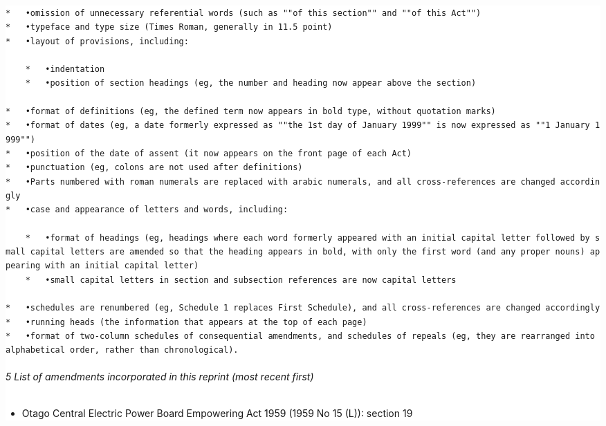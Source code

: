     *   •omission of unnecessary referential words (such as ""of this section"" and ""of this Act"")
    *   •typeface and type size (Times Roman, generally in 11.5 point)
    *   •layout of provisions, including:
            
        *   •indentation
        *   •position of section headings (eg, the number and heading now appear above the section)
        
    *   •format of definitions (eg, the defined term now appears in bold type, without quotation marks)
    *   •format of dates (eg, a date formerly expressed as ""the 1st day of January 1999"" is now expressed as ""1 January 1999"")
    *   •position of the date of assent (it now appears on the front page of each Act)
    *   •punctuation (eg, colons are not used after definitions)
    *   •Parts numbered with roman numerals are replaced with arabic numerals, and all cross-references are changed accordingly
    *   •case and appearance of letters and words, including:
            
        *   •format of headings (eg, headings where each word formerly appeared with an initial capital letter followed by small capital letters are amended so that the heading appears in bold, with only the first word (and any proper nouns) appearing with an initial capital letter)
        *   •small capital letters in section and subsection references are now capital letters
        
    *   •schedules are renumbered (eg, Schedule 1 replaces First Schedule), and all cross-references are changed accordingly
    *   •running heads (the information that appears at the top of each page)
    *   •format of two-column schedules of consequential amendments, and schedules of repeals (eg, they are rearranged into alphabetical order, rather than chronological).
    
    

###### 5 List of amendments incorporated in this reprint (most recent first)
    
*   Otago Central Electric Power Board Empowering Act 1959 (1959 No 15 (L)): section 19



[0]: http://www.legislation.govt.nz/act/public/1948/0067/latest/link.aspx?id=DLM195466
[1]: http://www.legislation.govt.nz/act/public/1948/0067/latest/whole.html#DLM253265
[2]: http://www.legislation.govt.nz/act/public/1948/0067/latest/whole.html#DLM253267
[3]: http://www.legislation.govt.nz/act/public/1948/0067/latest/whole.html#DLM4134000
[4]: http://www.legislation.govt.nz/act/public/1948/0067/latest/whole.html#DLM253269
[5]: http://www.legislation.govt.nz/act/public/1948/0067/latest/whole.html#DLM253270
[6]: http://www.legislation.govt.nz/act/public/1948/0067/latest/whole.html#DLM253272
[7]: http://www.legislation.govt.nz/act/public/1948/0067/latest/whole.html#DLM253273
[8]: http://www.legislation.govt.nz/act/public/1948/0067/latest/whole.html#DLM253275
[9]: http://www.legislation.govt.nz/act/public/1948/0067/latest/whole.html#DLM253277
[10]: http://www.legislation.govt.nz/act/public/1948/0067/latest/whole.html#DLM4134001
[11]: http://www.legislation.govt.nz/act/public/1948/0067/latest/whole.html#DLM253280
[12]: http://www.legislation.govt.nz/act/public/1948/0067/latest/whole.html#DLM253282
[13]: http://www.legislation.govt.nz/act/public/1948/0067/latest/whole.html#DLM253284
[14]: http://www.legislation.govt.nz/act/public/1948/0067/latest/whole.html#DLM253285
[15]: http://www.legislation.govt.nz/act/public/1948/0067/latest/whole.html#DLM253287
[16]: http://www.legislation.govt.nz/act/public/1948/0067/latest/whole.html#DLM253288
[17]: http://www.legislation.govt.nz/act/public/1948/0067/latest/whole.html#DLM253289
[18]: http://www.legislation.govt.nz/act/public/1948/0067/latest/whole.html#DLM253291
[19]: http://www.legislation.govt.nz/act/public/1948/0067/latest/whole.html#DLM253293
[20]: http://www.legislation.govt.nz/act/public/1948/0067/latest/whole.html#DLM253295
[21]: http://www.legislation.govt.nz/act/public/1948/0067/latest/whole.html#DLM253297
[22]: http://www.legislation.govt.nz/act/public/1948/0067/latest/whole.html#DLM253299
[23]: http://www.legislation.govt.nz/act/public/1948/0067/latest/whole.html#DLM254401
[24]: http://www.legislation.govt.nz/act/public/1948/0067/latest/whole.html#DLM254402
[25]: http://www.legislation.govt.nz/act/public/1948/0067/latest/whole.html#DLM254403
[26]: http://www.legislation.govt.nz/act/public/1948/0067/latest/whole.html#DLM4134002
[27]: http://www.legislation.govt.nz/act/public/1948/0067/latest/whole.html#DLM254406
[28]: http://www.legislation.govt.nz/act/public/1948/0067/latest/whole.html#DLM254408
[29]: http://www.legislation.govt.nz/act/public/1948/0067/latest/whole.html#DLM4134003
[30]: http://www.legislation.govt.nz/act/public/1948/0067/latest/whole.html#DLM254410
[31]: http://www.legislation.govt.nz/act/public/1948/0067/latest/whole.html#DLM254412
[32]: http://www.legislation.govt.nz/act/public/1948/0067/latest/whole.html#DLM254414
[33]: http://www.legislation.govt.nz/act/public/1948/0067/latest/whole.html#DLM254416
[34]: http://www.legislation.govt.nz/act/public/1948/0067/latest/whole.html#DLM254418
[35]: http://www.legislation.govt.nz/act/public/1948/0067/latest/whole.html#DLM4134004
[36]: http://www.legislation.govt.nz/act/public/1948/0067/latest/whole.html#DLM254421
[37]: http://www.legislation.govt.nz/act/public/1948/0067/latest/whole.html#DLM254423
[38]: http://www.legislation.govt.nz/act/public/1948/0067/latest/whole.html#DLM4134005
[39]: http://www.legislation.govt.nz/act/public/1948/0067/latest/whole.html#DLM254425
[40]: http://www.legislation.govt.nz/act/public/1948/0067/latest/whole.html#DLM4134006
[41]: http://www.legislation.govt.nz/act/public/1948/0067/latest/whole.html#DLM254428
[42]: http://www.legislation.govt.nz/act/public/1948/0067/latest/whole.html#DLM4134007
[43]: http://www.legislation.govt.nz/act/public/1948/0067/latest/whole.html#DLM254431
[44]: http://www.legislation.govt.nz/act/public/1948/0067/latest/whole.html#DLM254432
[45]: http://www.legislation.govt.nz/act/public/1948/0067/latest/whole.html#DLM254434
[46]: http://www.legislation.govt.nz/act/public/1948/0067/latest/whole.html#DLM254435

[47]: http://www.legislation.govt.nz/act/public/1948/0067/latest/whole.html#DLM4134008
[48]: http://www.legislation.govt.nz/act/public/1948/0067/latest/whole.html#DLM254437
[49]: http://www.legislation.govt.nz/act/public/1948/0067/latest/link.aspx?id=DLM213866
[50]: http://www.legislation.govt.nz/act/public/1948/0067/latest/link.aspx?id=DLM46571
[51]: http://www.legislation.govt.nz/act/public/1948/0067/latest/link.aspx?id=DLM232063
[52]: http://www.legislation.govt.nz/act/public/1948/0067/latest/link.aspx?id=DLM232022
[53]: http://www.legislation.govt.nz/act/public/1948/0067/latest/link.aspx?id=DLM245580
[54]: http://www.legislation.govt.nz/act/public/1948/0067/latest/link.aspx?id=DLM172771
[55]: http://www.legislation.govt.nz/act/public/1948/0067/latest/link.aspx?id=DLM230364
[56]: http://www.pco.parliament.govt.nz/reprints/
[57]: http://www.legislation.govt.nz/act/public/1948/0067/latest/link.aspx?id=DLM195439
[58]: http://www.pco.parliament.govt.nz/editorial-conventions/
[59]: http://www.legislation.govt.nz/act/public/1948/0067/latest/link.aspx?id=DLM195468
[60]: http://www.legislation.govt.nz/act/public/1948/0067/latest/link.aspx?id=DLM195470